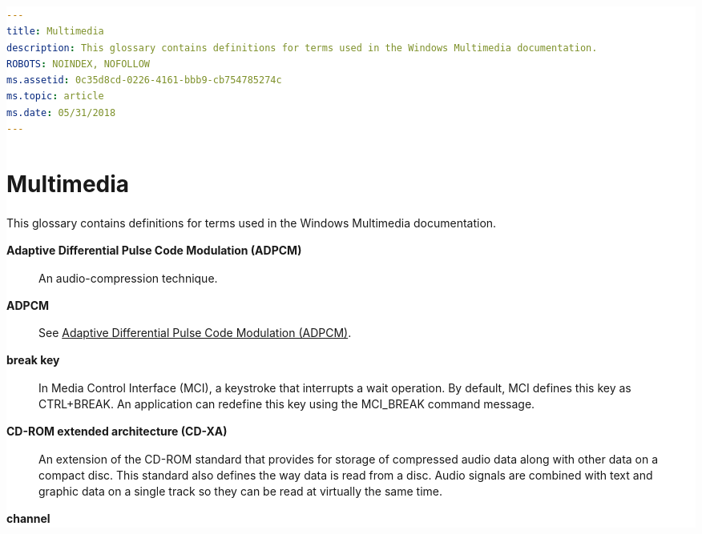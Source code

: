 ```yaml
---
title: Multimedia
description: This glossary contains definitions for terms used in the Windows Multimedia documentation.
ROBOTS: NOINDEX, NOFOLLOW
ms.assetid: 0c35d8cd-0226-4161-bbb9-cb754785274c
ms.topic: article
ms.date: 05/31/2018
---
```


# Multimedia

This glossary contains definitions for terms used in the Windows Multimedia documentation.

<dl> <dt>

<span id="_win32_adaptive_differential_pulse_code_modulation_adpcm_gloss"></span><span id="_WIN32_ADAPTIVE_DIFFERENTIAL_PULSE_CODE_MODULATION_ADPCM_GLOSS"></span> **Adaptive Differential Pulse Code Modulation (ADPCM)**
</dt> <dd>

An audio-compression technique.

</dd> <dt>

<span id="_win32_adpcm_gloss"></span><span id="_WIN32_ADPCM_GLOSS"></span> **ADPCM**
</dt> <dd>

See [Adaptive Differential Pulse Code Modulation (ADPCM)](https://docs.microsoft.com/windows).

</dd> <dt>

<span id="_win32_break_key_gloss"></span><span id="_WIN32_BREAK_KEY_GLOSS"></span> **break key**
</dt> <dd>

In Media Control Interface (MCI), a keystroke that interrupts a wait operation. By default, MCI defines this key as CTRL+BREAK. An application can redefine this key using the MCI\_BREAK command message.

</dd> <dt>

<span id="_win32_cd_rom_extended_architecture_cd_xa_gloss"></span><span id="_WIN32_CD_ROM_EXTENDED_ARCHITECTURE_CD_XA_GLOSS"></span> **CD-ROM extended architecture (CD-XA)**
</dt> <dd>

An extension of the CD-ROM standard that provides for storage of compressed audio data along with other data on a compact disc. This standard also defines the way data is read from a disc. Audio signals are combined with text and graphic data on a single track so they can be read at virtually the same time.

</dd> <dt>

<span id="_win32_channel_gloss"></span><span id="_WIN32_CHANNEL_GLOSS"></span> **channel**
</dt> <dd>
